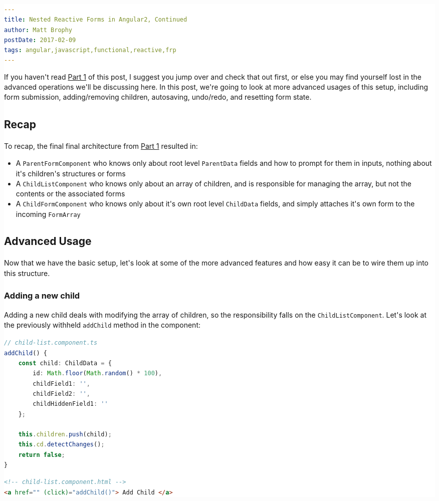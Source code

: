 ```yaml
---
title: Nested Reactive Forms in Angular2, Continued
author: Matt Brophy
postDate: 2017-02-09
tags: angular,javascript,functional,reactive,frp
---
```


If you haven't read [Part 1][part-1] of this post, I suggest you jump over and check that out first, or else you may find yourself lost in the advanced operations we'll be discussing here. In this post, we're going to look at more advanced usages of this setup, including form submission, adding/removing children, autosaving, undo/redo, and resetting form state.

## Recap

To recap, the final final architecture from [Part 1][part-1] resulted in:

-   A `ParentFormComponent` who knows only about root level `ParentData` fields and how to prompt for them in inputs, nothing about it's children's structures or forms
-   A `ChildListComponent` who knows only about an array of children, and is responsible for managing the array, but not the contents or the associated forms
-   A `ChildFormComponent` who knows only about it's own root level `ChildData` fields, and simply attaches it's own form to the incoming `FormArray`

## Advanced Usage

Now that we have the basic setup, let's look at some of the more advanced features and how easy it can be to wire them up into this structure.

### Adding a new child

Adding a new child deals with modifying the array of children, so the responsibility falls on the `ChildListComponent`. Let's look at the previously withheld `addChild` method in the component:

```typescript
// child-list.component.ts
addChild() {
    const child: ChildData = {
        id: Math.floor(Math.random() * 100),
        childField1: '',
        childField2: '',
        childHiddenField1: ''
    };

    this.children.push(child);
    this.cd.detectChanges();
    return false;
}
```

```html
<!-- child-list.component.html -->
<a href="" (click)="addChild()"> Add Child </a>
```


[urbn]: https://www.urbn.com 'URBN'
[plnkr]: https://plnkr.co/edit/9Lqv7uXFMjhFDr932VG2?p=preview 'Plnkr'
[github]: https://github.com/brophdawg11/ng-playground/tree/master/src/app/nested-forms 'Nested Forms on GitHub'
[github.io]: https://brophdawg11.github.io/ng-playground/nested-form 'Nested Forms Demo'
[angular-formly]: http://angular-formly.com/ 'Angular Formly'
[template-vs-model]: http://blog.angular-university.io/introduction-to-angular-2-forms-template-driven-vs-model-driven/ 'Template Driven vs Model Driven or Reactive Forms'
[reactive-forms-in-angular]: https://blog.thoughtram.io/angular/2016/06/22/model-driven-forms-in-angular-2.html 'Reactive Forms in Angular'
[reactive-forms]: https://angular.io/docs/ts/latest/guide/reactive-forms.html 'Reactive Forms'
[dynamic-forms]: https://angular.io/docs/ts/latest/cookbook/dynamic-form.html 'Dynamic Forms'
[ng-upgrade]: https://angular.io/docs/ts/latest/guide/upgrade.html 'NgUpgrade'
[nested-forms-in-angular2]: https://scotch.io/tutorials/how-to-build-nested-model-driven-forms-in-angular-2 'Nested Forms in Angular2'
[part-1]: https://www.brophy.org/post/nested-reactive-forms-in-angular2/ 'Nested Reactive Forms in Angular2'
[twitter]: http://www.twitter.com/brophdawg11 '@brophdawg11'